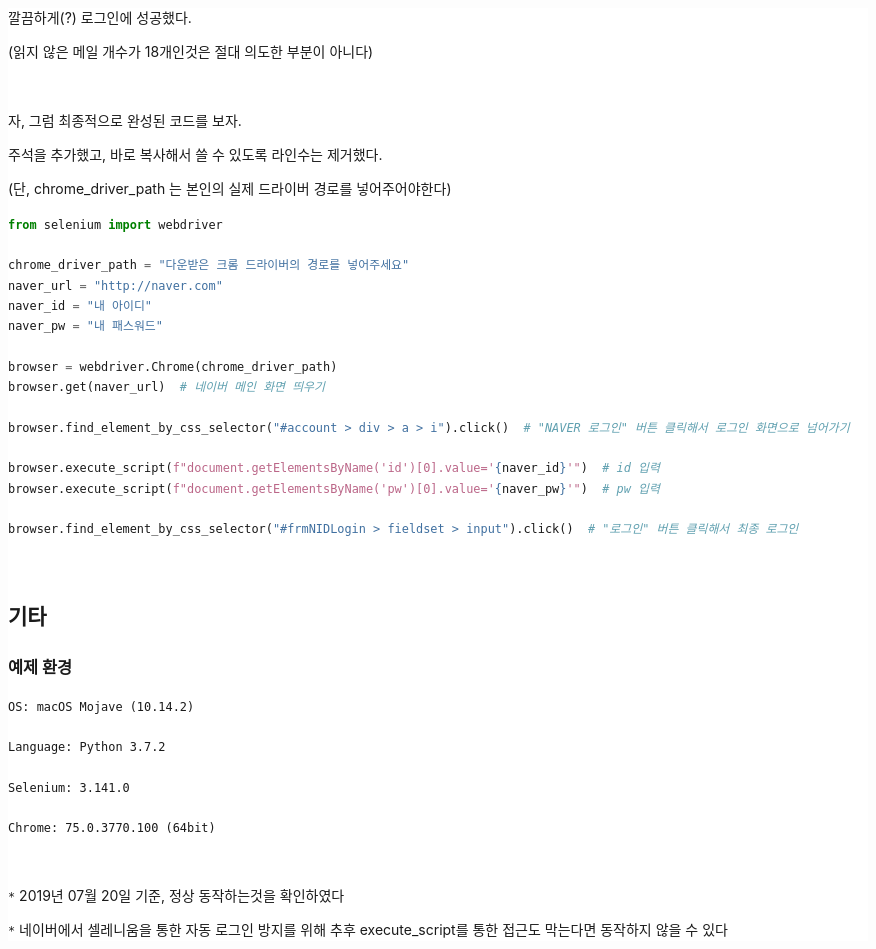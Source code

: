 깔끔하게(?) 로그인에 성공했다.

(읽지 않은 메일 개수가 18개인것은 절대 의도한 부분이 아니다)

<br/>

자, 그럼 최종적으로 완성된 코드를 보자.

주석을 추가했고, 바로 복사해서 쓸 수 있도록 라인수는 제거했다.

(단, chrome_driver_path 는 본인의 실제 드라이버 경로를 넣어주어야한다)

```python
from selenium import webdriver

chrome_driver_path = "다운받은 크롬 드라이버의 경로를 넣어주세요"
naver_url = "http://naver.com"
naver_id = "내 아이디"
naver_pw = "내 패스워드"

browser = webdriver.Chrome(chrome_driver_path)
browser.get(naver_url)  # 네이버 메인 화면 띄우기

browser.find_element_by_css_selector("#account > div > a > i").click()  # "NAVER 로그인" 버튼 클릭해서 로그인 화면으로 넘어가기

browser.execute_script(f"document.getElementsByName('id')[0].value='{naver_id}'")  # id 입력
browser.execute_script(f"document.getElementsByName('pw')[0].value='{naver_pw}'")  # pw 입력

browser.find_element_by_css_selector("#frmNIDLogin > fieldset > input").click()  # "로그인" 버튼 클릭해서 최종 로그인
```

<br/>

## 기타

### 예제 환경

```
OS: macOS Mojave (10.14.2)

Language: Python 3.7.2

Selenium: 3.141.0

Chrome: 75.0.3770.100 (64bit)
```

<br/>

`*` 2019년 07월 20일 기준, 정상 동작하는것을 확인하였다

`*` 네이버에서 셀레니움을 통한 자동 로그인 방지를 위해 추후 execute_script를 통한 접근도 막는다면 동작하지 않을 수 있다

